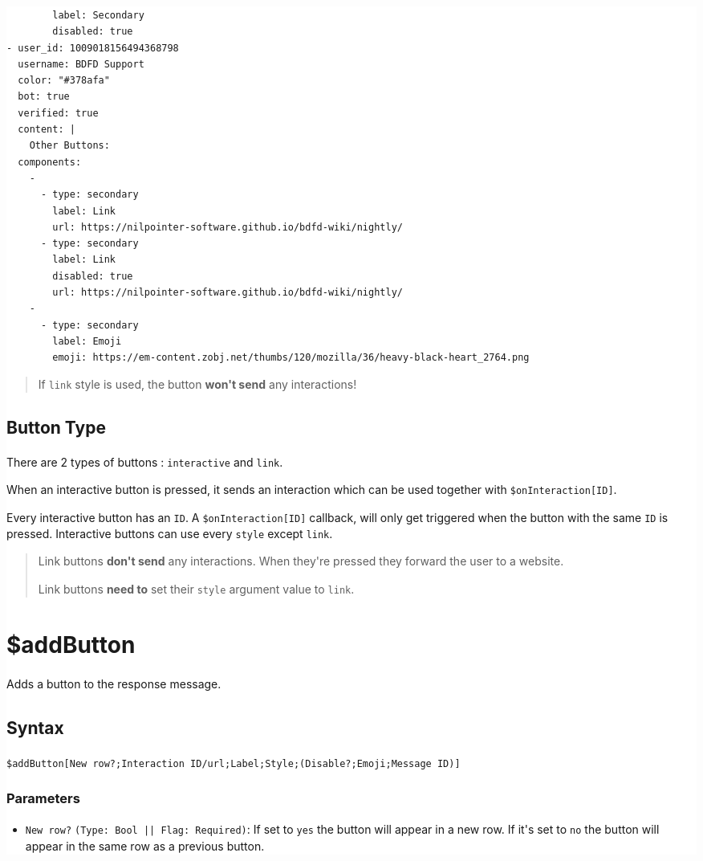 ```discord yaml
        label: Secondary
        disabled: true
- user_id: 1009018156494368798
  username: BDFD Support
  color: "#378afa"
  bot: true
  verified: true
  content: |
    Other Buttons:
  components: 
    - 
      - type: secondary
        label: Link
        url: https://nilpointer-software.github.io/bdfd-wiki/nightly/
      - type: secondary
        label: Link
        disabled: true
        url: https://nilpointer-software.github.io/bdfd-wiki/nightly/
    - 
      - type: secondary
        label: Emoji
        emoji: https://em-content.zobj.net/thumbs/120/mozilla/36/heavy-black-heart_2764.png
```

> If `link` style is used, the button **won't send** any interactions!

## Button Type
There are 2 types of buttons : `interactive` and `link`.

When an interactive button is pressed, it sends an interaction which can be used together with `$onInteraction[ID]`.

Every interactive button has an `ID`. A `$onInteraction[ID]` callback, will only get triggered when the button with the same `ID` is pressed.
Interactive buttons can use every `style` except `link`.

> Link buttons **don't send** any interactions. When they're pressed they forward the user to a website.
> 
> Link buttons **need to** set their `style` argument value to `link`.

# $addButton
Adds a button to the response message.
## Syntax
```
$addButton[New row?;Interaction ID/url;Label;Style;(Disable?;Emoji;Message ID)]
```
### Parameters
- `New row?` `(Type: Bool || Flag: Required)`: If set to `yes` the button will appear in a new row. If it's set to `no` the button will appear in the same row as a previous button.

